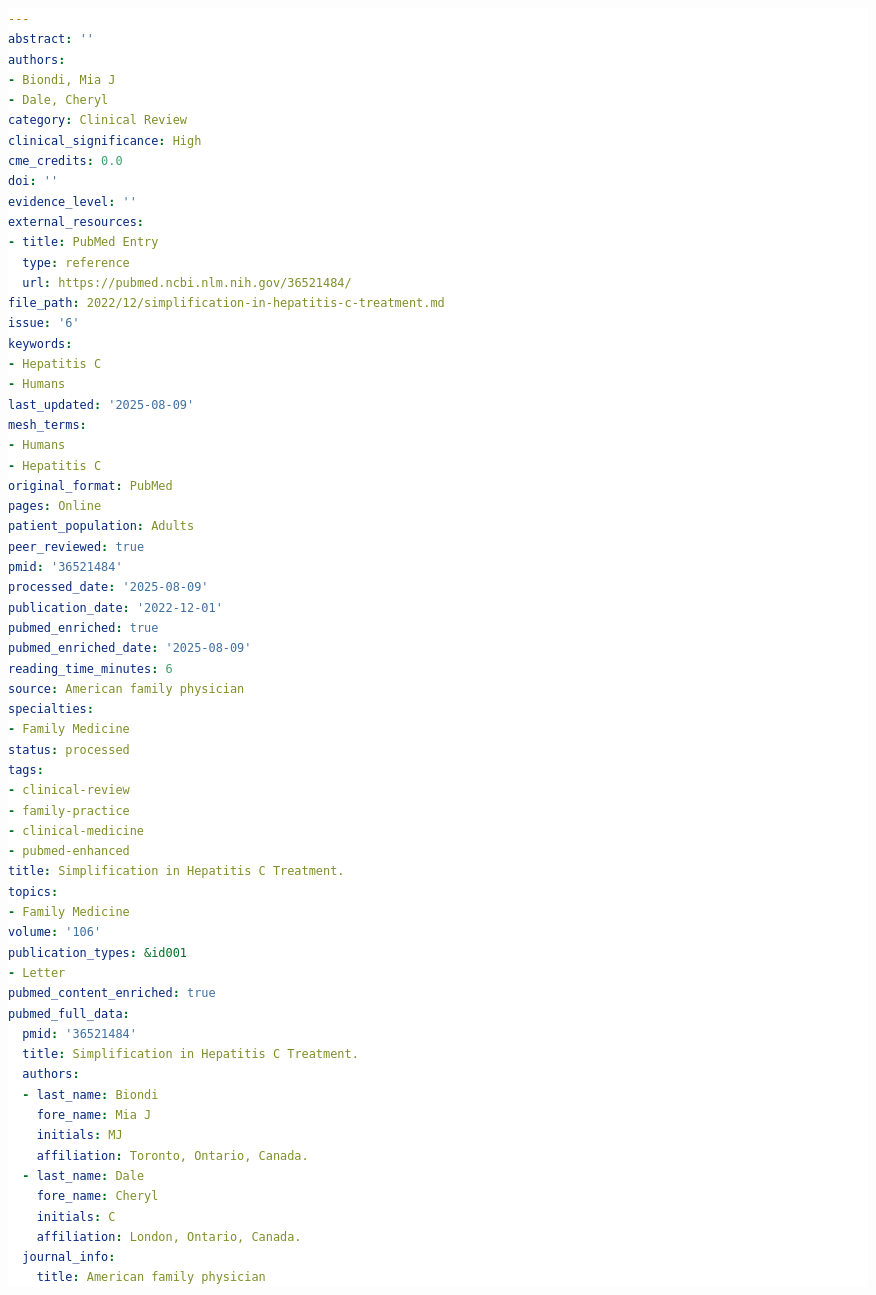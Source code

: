 ```yaml
---
abstract: ''
authors:
- Biondi, Mia J
- Dale, Cheryl
category: Clinical Review
clinical_significance: High
cme_credits: 0.0
doi: ''
evidence_level: ''
external_resources:
- title: PubMed Entry
  type: reference
  url: https://pubmed.ncbi.nlm.nih.gov/36521484/
file_path: 2022/12/simplification-in-hepatitis-c-treatment.md
issue: '6'
keywords:
- Hepatitis C
- Humans
last_updated: '2025-08-09'
mesh_terms:
- Humans
- Hepatitis C
original_format: PubMed
pages: Online
patient_population: Adults
peer_reviewed: true
pmid: '36521484'
processed_date: '2025-08-09'
publication_date: '2022-12-01'
pubmed_enriched: true
pubmed_enriched_date: '2025-08-09'
reading_time_minutes: 6
source: American family physician
specialties:
- Family Medicine
status: processed
tags:
- clinical-review
- family-practice
- clinical-medicine
- pubmed-enhanced
title: Simplification in Hepatitis C Treatment.
topics:
- Family Medicine
volume: '106'
publication_types: &id001
- Letter
pubmed_content_enriched: true
pubmed_full_data:
  pmid: '36521484'
  title: Simplification in Hepatitis C Treatment.
  authors:
  - last_name: Biondi
    fore_name: Mia J
    initials: MJ
    affiliation: Toronto, Ontario, Canada.
  - last_name: Dale
    fore_name: Cheryl
    initials: C
    affiliation: London, Ontario, Canada.
  journal_info:
    title: American family physician
```